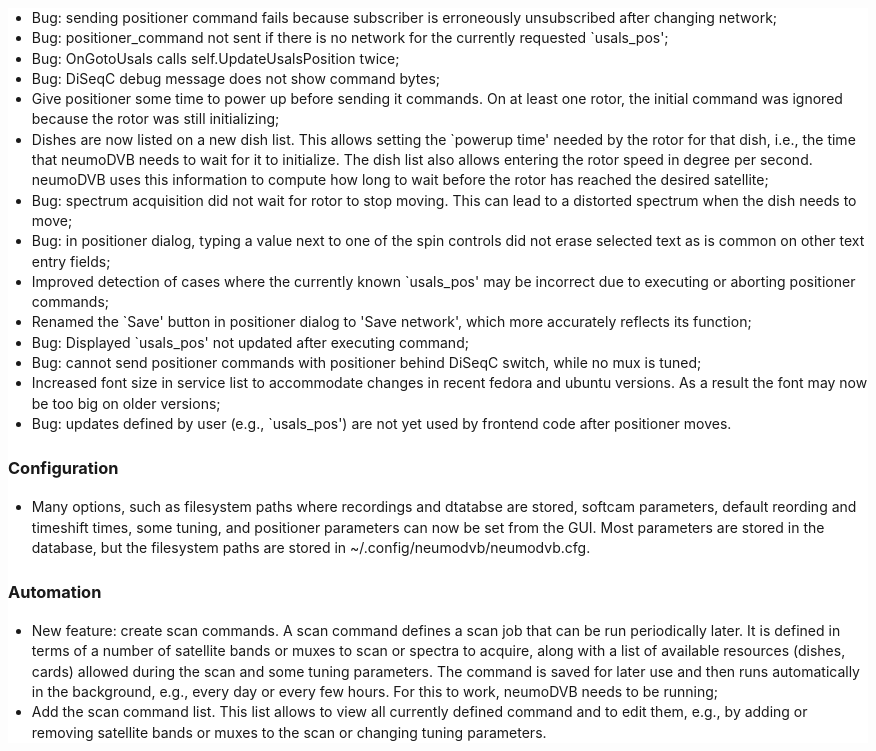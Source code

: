 * Bug: sending positioner command fails because subscriber is erroneously unsubscribed after changing network;
* Bug: positioner_command not sent if there is no network for the currently requested `usals_pos';
* Bug: OnGotoUsals calls self.UpdateUsalsPosition twice;
* Bug: DiSeqC debug message does not show command bytes;
* Give positioner some time to power up before sending it commands. On at least one rotor, the initial
  command was ignored because the rotor was still initializing;
* Dishes are now listed on a new dish list. This allows setting the `powerup time' needed by the rotor
  for that dish, i.e., the time that neumoDVB needs to wait for it to initialize. The dish list also
  allows entering the rotor speed in degree per second. neumoDVB uses this information to compute
  how long to wait before the rotor has reached the desired satellite;
* Bug: spectrum acquisition did not wait for rotor to stop moving. This can lead to a distorted spectrum
  when the dish needs to move;
* Bug: in positioner dialog, typing a value next to one of the spin controls did not erase selected text
  as is common on other text entry fields;
* Improved detection of cases where the currently known `usals_pos' may be incorrect due to executing
  or aborting positioner commands;
* Renamed the `Save' button in positioner dialog to 'Save network', which more accurately reflects
  its function;
* Bug: Displayed `usals_pos' not updated after executing command;
* Bug: cannot send positioner commands with positioner behind DiSeqC switch, while no mux is tuned;
* Increased font size in service list to accommodate changes in recent fedora and ubuntu versions.
  As a result the font may now be too big on older versions;
* Bug: updates defined by user (e.g., `usals_pos') are not yet used by frontend code after positioner moves.

### Configuration ###
* Many options, such as filesystem paths where recordings and dtatabse are stored, softcam parameters,
  default reording and timeshift times, some tuning, and positioner parameters can now be set from the GUI.
  Most parameters are stored in the database, but the filesystem paths are stored in ~/.config/neumodvb/neumodvb.cfg.


### Automation ###

* New feature: create scan commands. A scan command defines a scan job that can be run periodically later.
  It is defined in terms of a number of satellite bands or muxes to scan or spectra to acquire, along with
  a list of available resources (dishes, cards) allowed during the scan and some tuning parameters.  The
  command is saved for later use and then runs automatically in the background, e.g., every day or every
  few hours. For this to work, neumoDVB needs to be running;
* Add the scan command list. This list allows to view all currently defined command and to edit them, e.g.,
  by adding or removing satellite bands or muxes to the scan or changing tuning parameters.
